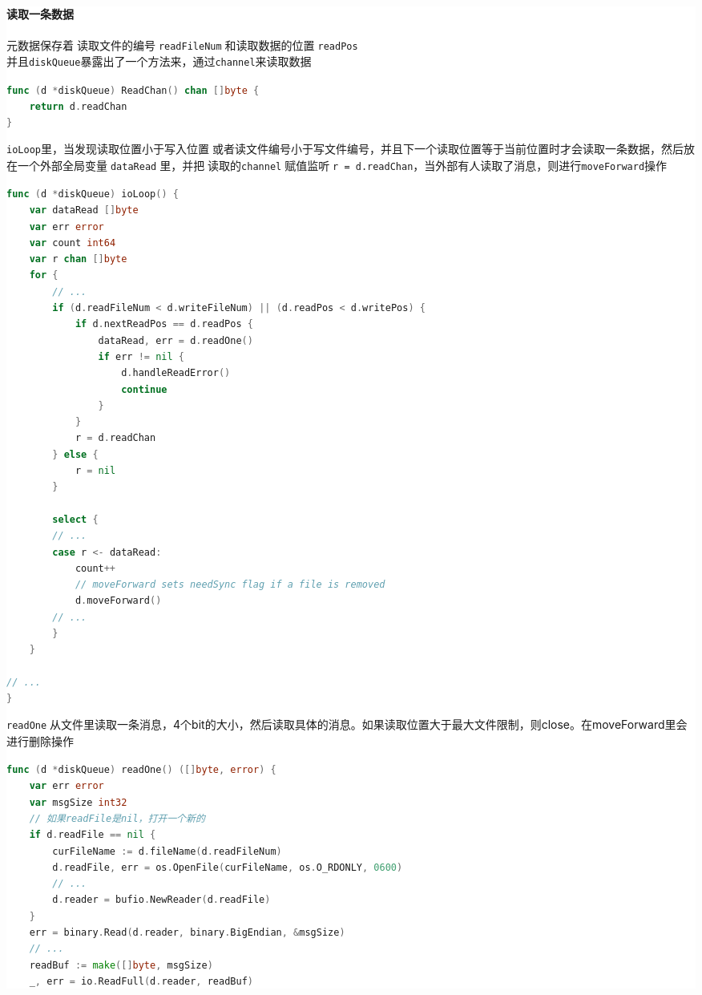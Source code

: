 #### 读取一条数据

元数据保存着 读取文件的编号 `readFileNum` 和读取数据的位置 `readPos`  
并且`diskQueue`暴露出了一个方法来，通过`channel`来读取数据

```go
func (d *diskQueue) ReadChan() chan []byte {
	return d.readChan
}
```

`ioLoop`里，当发现读取位置小于写入位置 或者读文件编号小于写文件编号，并且下一个读取位置等于当前位置时才会读取一条数据，然后放在一个外部全局变量 `dataRead` 里，并把 读取的`channel` 赋值监听 `r = d.readChan`，当外部有人读取了消息，则进行`moveForward`操作

```go
func (d *diskQueue) ioLoop() {
	var dataRead []byte
	var err error
	var count int64
	var r chan []byte
	for {
		// ...
		if (d.readFileNum < d.writeFileNum) || (d.readPos < d.writePos) {
			if d.nextReadPos == d.readPos {
				dataRead, err = d.readOne()
				if err != nil {
					d.handleReadError()
					continue
				}
			}
			r = d.readChan
		} else {
			r = nil
		}

		select {
		// ...
		case r <- dataRead:
			count++
			// moveForward sets needSync flag if a file is removed
			d.moveForward()
		// ...
		}
	}

// ...
}

```

`readOne` 从文件里读取一条消息，4个bit的大小，然后读取具体的消息。如果读取位置大于最大文件限制，则close。在moveForward里会进行删除操作

```go
func (d *diskQueue) readOne() ([]byte, error) {
	var err error
	var msgSize int32
	// 如果readFile是nil，打开一个新的
	if d.readFile == nil {
		curFileName := d.fileName(d.readFileNum)
		d.readFile, err = os.OpenFile(curFileName, os.O_RDONLY, 0600)
		// ...
		d.reader = bufio.NewReader(d.readFile)
	}
	err = binary.Read(d.reader, binary.BigEndian, &msgSize)
	// ...
	readBuf := make([]byte, msgSize)
	_, err = io.ReadFull(d.reader, readBuf)
```